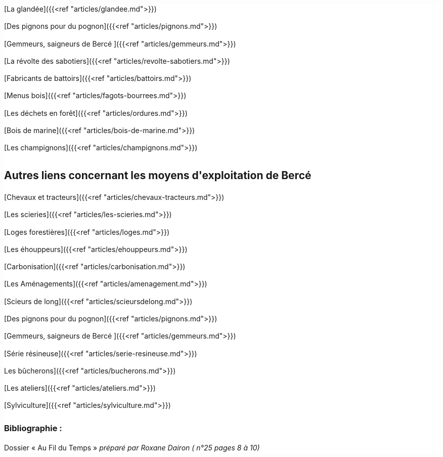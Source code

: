 [La glandée]({{<ref "articles/glandee.md">}})

[Des pignons pour du pognon]({{<ref "articles/pignons.md">}})

[Gemmeurs, saigneurs de Bercé ]({{<ref "articles/gemmeurs.md">}})

[La révolte des sabotiers]({{<ref "articles/revolte-sabotiers.md">}})

[Fabricants de battoirs]({{<ref "articles/battoirs.md">}})

[Menus bois]({{<ref "articles/fagots-bourrees.md">}})

[Les déchets en forêt]({{<ref "articles/ordures.md">}})

[Bois de marine]({{<ref "articles/bois-de-marine.md">}})

[Les champignons]({{<ref "articles/champignons.md">}})

## Autres liens concernant les moyens d'exploitation de Bercé ##

[Chevaux et tracteurs]({{<ref "articles/chevaux-tracteurs.md">}})

[Les scieries]({{<ref "articles/les-scieries.md">}})

[Loges forestières]({{<ref "articles/loges.md">}})

[Les éhouppeurs]({{<ref "articles/ehouppeurs.md">}})

[Carbonisation]({{<ref "articles/carbonisation.md">}})

[Les Aménagements]({{<ref "articles/amenagement.md">}})

[Scieurs de long]({{<ref "articles/scieursdelong.md">}})

[Des pignons pour du pognon]({{<ref "articles/pignons.md">}})

[Gemmeurs, saigneurs de Bercé ]({{<ref "articles/gemmeurs.md">}})

[Série résineuse]({{<ref "articles/serie-resineuse.md">}})

Les bûcherons]({{<ref "articles/bucherons.md">}})

[Les ateliers]({{<ref "articles/ateliers.md">}})

[Sylviculture]({{<ref "articles/sylviculture.md">}})

 
### Bibliographie :  
 
Dossier « Au Fil du Temps » 
*préparé par Roxane Dairon ( n°25 pages 8 à 10)*
